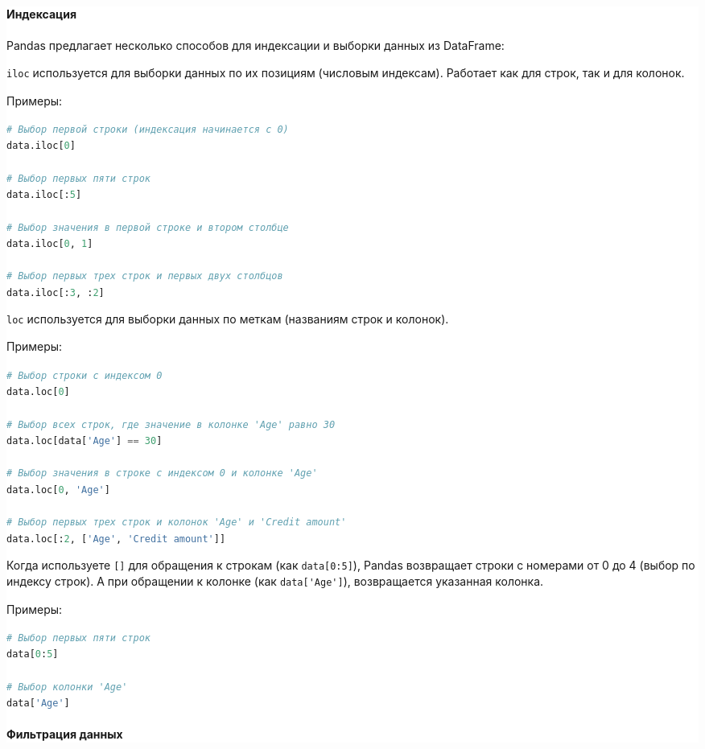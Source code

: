 #### **Индексация**

Pandas предлагает несколько способов для индексации и выборки данных из DataFrame:

`iloc` используется для выборки данных по их позициям (числовым индексам). Работает как для строк, так и для колонок.

Примеры:

```python
# Выбор первой строки (индексация начинается с 0)
data.iloc[0]

# Выбор первых пяти строк
data.iloc[:5]

# Выбор значения в первой строке и втором столбце
data.iloc[0, 1]

# Выбор первых трех строк и первых двух столбцов
data.iloc[:3, :2]
```

`loc` используется для выборки данных по меткам (названиям строк и колонок).

Примеры:

```python
# Выбор строки с индексом 0
data.loc[0]

# Выбор всех строк, где значение в колонке 'Age' равно 30
data.loc[data['Age'] == 30]

# Выбор значения в строке с индексом 0 и колонке 'Age'
data.loc[0, 'Age']

# Выбор первых трех строк и колонок 'Age' и 'Credit amount'
data.loc[:2, ['Age', 'Credit amount']]
```

Когда используете `[]` для обращения к строкам (как `data[0:5]`), Pandas возвращает строки с номерами от 0 до 4 (выбор по индексу строк). А при обращении к колонке (как `data['Age']`), возвращается указанная колонка.

Примеры:

```python
# Выбор первых пяти строк
data[0:5]

# Выбор колонки 'Age'
data['Age']
```

#### **Фильтрация данных**
